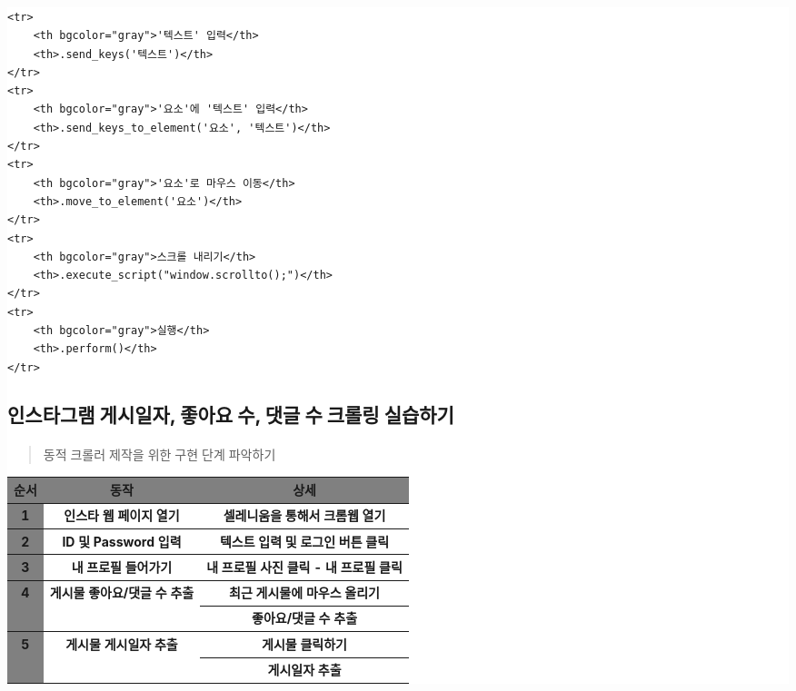     <tr>
        <th bgcolor="gray">'텍스트' 입력</th>
        <th>.send_keys('텍스트')</th>
    </tr>
    <tr>
        <th bgcolor="gray">'요소'에 '텍스트' 입력</th>
        <th>.send_keys_to_element('요소', '텍스트')</th>
    </tr>
    <tr>
        <th bgcolor="gray">'요소'로 마우스 이동</th>
        <th>.move_to_element('요소')</th>
    </tr>
    <tr>
        <th bgcolor="gray">스크롤 내리기</th>
        <th>.execute_script("window.scrollto();")</th>
    </tr>
    <tr>
        <th bgcolor="gray">실행</th>
        <th>.perform()</th>
    </tr>
</table>

## 인스타그램 게시일자, 좋아요 수, 댓글 수 크롤링 실습하기

>동적 크롤러 제작을 위한 구현 단계 파악하기
<table> 
    <tr bgcolor="gray">
        <th>순서</th>
        <th>동작</th>
        <th>상세</th>
    </tr>
    <tr>
        <th bgcolor="gray">1</th>
        <th>인스타 웹 페이지 열기</th>
        <th>셀레니움을 통해서 크롬웹 열기</th>
    </tr>
    <tr>
        <th bgcolor="gray">2</th>
        <th>ID 및 Password 입력</th>
        <th>텍스트 입력 및 로그인 버튼 클릭</th>
    </tr>
    <tr>
        <th bgcolor="gray">3</th>
        <th>내 프로필 들어가기</th>
        <th>내 프로필 사진 클릭 - 내 프로필 클릭</th>
    </tr>
    <tr>
        <th bgcolor="gray" rowspan=2>4</th>
        <th rowspan=2>게시물 좋아요/댓글 수 추출</th>
        <th>최근 게시물에 마우스 올리기</th>
    </tr>
    <tr>
        <th>좋아요/댓글 수 추출</th>
    </tr>
    <tr>
        <th bgcolor="gray" rowspan=2>5</th>
        <th rowspan=2>게시물 게시일자 추출</th>
        <th>게시물 클릭하기</th>
    </tr>
    <tr>
        <th>게시일자 추출</th>
    </tr>
</table>
